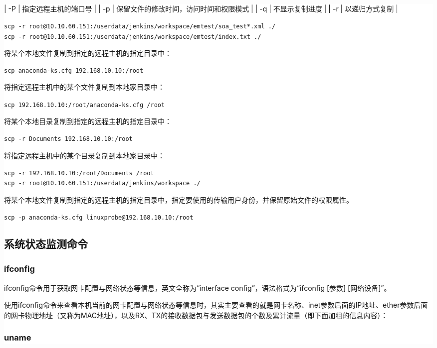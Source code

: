 | -P   | 指定远程主机的端口号                   |
| -p   | 保留文件的修改时间，访问时间和权限模式 |
| -q   | 不显示复制进度                         |
| -r   | 以递归方式复制                         |



```
scp -r root@10.10.60.151:/userdata/jenkins/workspace/emtest/soa_test*.xml ./
scp -r root@10.10.60.151:/userdata/jenkins/workspace/emtest/index.txt ./
```

将某个本地文件复制到指定的远程主机的指定目录中：

```
scp anaconda-ks.cfg 192.168.10.10:/root  
```

将指定远程主机中的某个文件复制到本地家目录中：

```
scp 192.168.10.10:/root/anaconda-ks.cfg /root
```

将某个本地目录复制到指定的远程主机的指定目录中：

```
scp -r Documents 192.168.10.10:/root
```

将指定远程主机中的某个目录复制到本地家目录中：

```
scp -r 192.168.10.10:/root/Documents /root
scp -r root@10.10.60.151:/userdata/jenkins/workspace ./
```

将某个本地文件复制到指定的远程主机的指定目录中，指定要使用的传输用户身份，并保留原始文件的权限属性。

```
scp -p anaconda-ks.cfg linuxprobe@192.168.10.10:/root
```





## 系统状态监测命令

### ifconfig

ifconfig命令用于获取网卡配置与网络状态等信息，英文全称为“interface config”，语法格式为“ifconfig [参数] [网络设备]”。

使用ifconfig命令来查看本机当前的网卡配置与网络状态等信息时，其实主要查看的就是网卡名称、inet参数后面的IP地址、ether参数后面的网卡物理地址（又称为MAC地址），以及RX、TX的接收数据包与发送数据包的个数及累计流量（即下面加粗的信息内容）：



### uname
